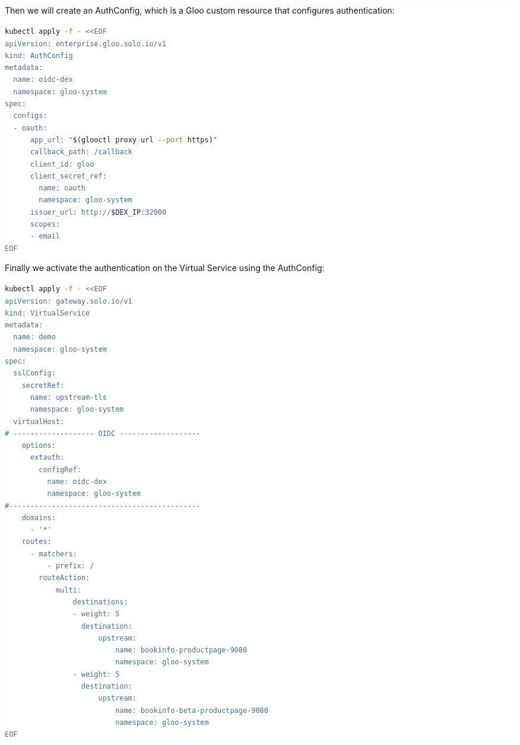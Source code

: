 Then we will create an AuthConfig, which is a Gloo custom resource that configures authentication: 

```bash
kubectl apply -f - <<EOF
apiVersion: enterprise.gloo.solo.io/v1
kind: AuthConfig
metadata:
  name: oidc-dex
  namespace: gloo-system
spec:
  configs:
  - oauth:
      app_url: "$(glooctl proxy url --port https)"
      callback_path: /callback
      client_id: gloo
      client_secret_ref:
        name: oauth
        namespace: gloo-system
      issuer_url: http://$DEX_IP:32000
      scopes:
      - email
EOF
```

Finally we activate the authentication on the Virtual Service using the AuthConfig:

```bash
kubectl apply -f - <<EOF
apiVersion: gateway.solo.io/v1
kind: VirtualService
metadata:
  name: demo
  namespace: gloo-system
spec:
  sslConfig:
    secretRef:
      name: upstream-tls
      namespace: gloo-system  
  virtualHost:
# ------------------- OIDC -------------------
    options:
      extauth:
        configRef:
          name: oidc-dex
          namespace: gloo-system
#---------------------------------------------          
    domains:
      - '*'
    routes:
      - matchers:
          - prefix: /
        routeAction:
            multi:
                destinations:
                - weight: 5
                  destination:
                      upstream:
                          name: bookinfo-productpage-9080
                          namespace: gloo-system
                - weight: 5
                  destination:
                      upstream:
                          name: bookinfo-beta-productpage-9080
                          namespace: gloo-system
EOF
```